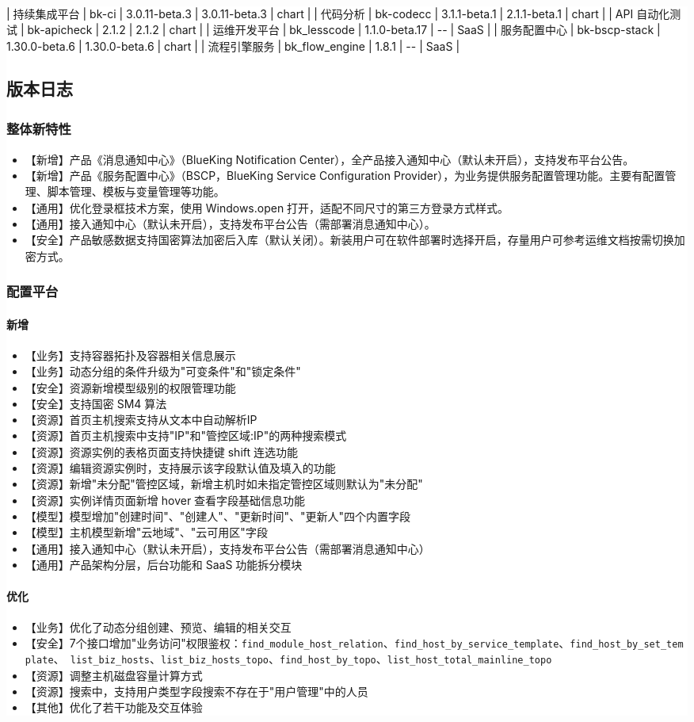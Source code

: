 | 持续集成平台 | bk-ci | 3.0.11-beta.3 | 3.0.11-beta.3 | chart |
| 代码分析 | bk-codecc | 3.1.1-beta.1 | 2.1.1-beta.1 | chart |
| API 自动化测试 | bk-apicheck | 2.1.2 | 2.1.2 | chart |
| 运维开发平台 | bk_lesscode | 1.1.0-beta.17 | -- | SaaS |
| 服务配置中心 | bk-bscp-stack | 1.30.0-beta.6 | 1.30.0-beta.6 | chart |
| 流程引擎服务 | bk_flow_engine | 1.8.1 | -- | SaaS |


## 版本日志

### 整体新特性

- 【新增】产品《消息通知中心》（BlueKing Notification Center），全产品接入通知中心（默认未开启），支持发布平台公告。
- 【新增】产品《服务配置中心》（BSCP，BlueKing Service Configuration Provider），为业务提供服务配置管理功能。主要有配置管理、脚本管理、模板与变量管理等功能。
- 【通用】优化登录框技术方案，使用 Windows.open 打开，适配不同尺寸的第三方登录方式样式。
- 【通用】接入通知中心（默认未开启），支持发布平台公告（需部署消息通知中心）。
- 【安全】产品敏感数据支持国密算法加密后入库（默认关闭）。新装用户可在软件部署时选择开启，存量用户可参考运维文档按需切换加密方式。

### 配置平台   

#### 新增

- 【业务】支持容器拓扑及容器相关信息展示
- 【业务】动态分组的条件升级为"可变条件"和"锁定条件"
- 【安全】资源新增模型级别的权限管理功能
- 【安全】支持国密 SM4 算法
- 【资源】首页主机搜索支持从文本中自动解析IP
- 【资源】首页主机搜索中支持"IP"和"管控区域:IP"的两种搜索模式
- 【资源】资源实例的表格页面支持快捷键 shift 连选功能
- 【资源】编辑资源实例时，支持展示该字段默认值及填入的功能
- 【资源】新增"未分配"管控区域，新增主机时如未指定管控区域则默认为"未分配"
- 【资源】实例详情页面新增 hover 查看字段基础信息功能
- 【模型】模型增加"创建时间"、"创建人"、"更新时间"、"更新人"四个内置字段
- 【模型】主机模型新增"云地域"、"云可用区"字段
- 【通用】接入通知中心（默认未开启），支持发布平台公告（需部署消息通知中心）
- 【通用】产品架构分层，后台功能和 SaaS 功能拆分模块

#### 优化

- 【业务】优化了动态分组创建、预览、编辑的相关交互
- 【安全】7个接口增加"业务访问"权限鉴权：`find_module_host_relation`、`find_host_by_service_template`、`find_host_by_set_template`、` list_biz_hosts`、`list_biz_hosts_topo`、`find_host_by_topo`、`list_host_total_mainline_topo`
- 【资源】调整主机磁盘容量计算方式
- 【资源】搜索中，支持用户类型字段搜索不存在于"用户管理"中的人员
- 【其他】优化了若干功能及交互体验
